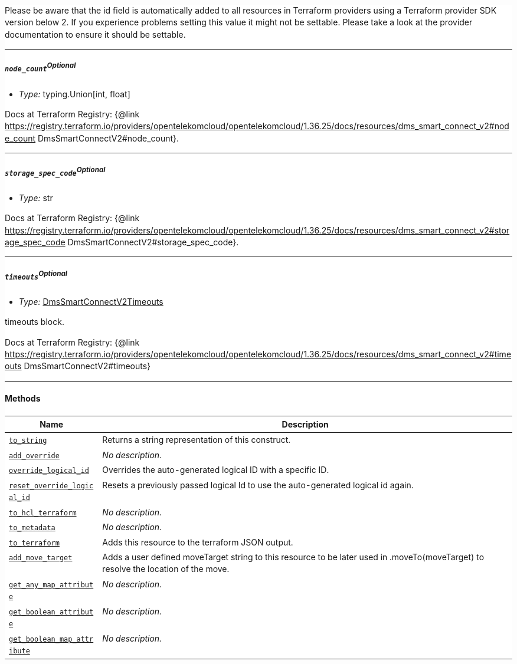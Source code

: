 Please be aware that the id field is automatically added to all resources in Terraform providers using a Terraform provider SDK version below 2.
If you experience problems setting this value it might not be settable. Please take a look at the provider documentation to ensure it should be settable.

---

##### `node_count`<sup>Optional</sup> <a name="node_count" id="@cdktf/provider-opentelekomcloud.dmsSmartConnectV2.DmsSmartConnectV2.Initializer.parameter.nodeCount"></a>

- *Type:* typing.Union[int, float]

Docs at Terraform Registry: {@link https://registry.terraform.io/providers/opentelekomcloud/opentelekomcloud/1.36.25/docs/resources/dms_smart_connect_v2#node_count DmsSmartConnectV2#node_count}.

---

##### `storage_spec_code`<sup>Optional</sup> <a name="storage_spec_code" id="@cdktf/provider-opentelekomcloud.dmsSmartConnectV2.DmsSmartConnectV2.Initializer.parameter.storageSpecCode"></a>

- *Type:* str

Docs at Terraform Registry: {@link https://registry.terraform.io/providers/opentelekomcloud/opentelekomcloud/1.36.25/docs/resources/dms_smart_connect_v2#storage_spec_code DmsSmartConnectV2#storage_spec_code}.

---

##### `timeouts`<sup>Optional</sup> <a name="timeouts" id="@cdktf/provider-opentelekomcloud.dmsSmartConnectV2.DmsSmartConnectV2.Initializer.parameter.timeouts"></a>

- *Type:* <a href="#@cdktf/provider-opentelekomcloud.dmsSmartConnectV2.DmsSmartConnectV2Timeouts">DmsSmartConnectV2Timeouts</a>

timeouts block.

Docs at Terraform Registry: {@link https://registry.terraform.io/providers/opentelekomcloud/opentelekomcloud/1.36.25/docs/resources/dms_smart_connect_v2#timeouts DmsSmartConnectV2#timeouts}

---

#### Methods <a name="Methods" id="Methods"></a>

| **Name** | **Description** |
| --- | --- |
| <code><a href="#@cdktf/provider-opentelekomcloud.dmsSmartConnectV2.DmsSmartConnectV2.toString">to_string</a></code> | Returns a string representation of this construct. |
| <code><a href="#@cdktf/provider-opentelekomcloud.dmsSmartConnectV2.DmsSmartConnectV2.addOverride">add_override</a></code> | *No description.* |
| <code><a href="#@cdktf/provider-opentelekomcloud.dmsSmartConnectV2.DmsSmartConnectV2.overrideLogicalId">override_logical_id</a></code> | Overrides the auto-generated logical ID with a specific ID. |
| <code><a href="#@cdktf/provider-opentelekomcloud.dmsSmartConnectV2.DmsSmartConnectV2.resetOverrideLogicalId">reset_override_logical_id</a></code> | Resets a previously passed logical Id to use the auto-generated logical id again. |
| <code><a href="#@cdktf/provider-opentelekomcloud.dmsSmartConnectV2.DmsSmartConnectV2.toHclTerraform">to_hcl_terraform</a></code> | *No description.* |
| <code><a href="#@cdktf/provider-opentelekomcloud.dmsSmartConnectV2.DmsSmartConnectV2.toMetadata">to_metadata</a></code> | *No description.* |
| <code><a href="#@cdktf/provider-opentelekomcloud.dmsSmartConnectV2.DmsSmartConnectV2.toTerraform">to_terraform</a></code> | Adds this resource to the terraform JSON output. |
| <code><a href="#@cdktf/provider-opentelekomcloud.dmsSmartConnectV2.DmsSmartConnectV2.addMoveTarget">add_move_target</a></code> | Adds a user defined moveTarget string to this resource to be later used in .moveTo(moveTarget) to resolve the location of the move. |
| <code><a href="#@cdktf/provider-opentelekomcloud.dmsSmartConnectV2.DmsSmartConnectV2.getAnyMapAttribute">get_any_map_attribute</a></code> | *No description.* |
| <code><a href="#@cdktf/provider-opentelekomcloud.dmsSmartConnectV2.DmsSmartConnectV2.getBooleanAttribute">get_boolean_attribute</a></code> | *No description.* |
| <code><a href="#@cdktf/provider-opentelekomcloud.dmsSmartConnectV2.DmsSmartConnectV2.getBooleanMapAttribute">get_boolean_map_attribute</a></code> | *No description.* |